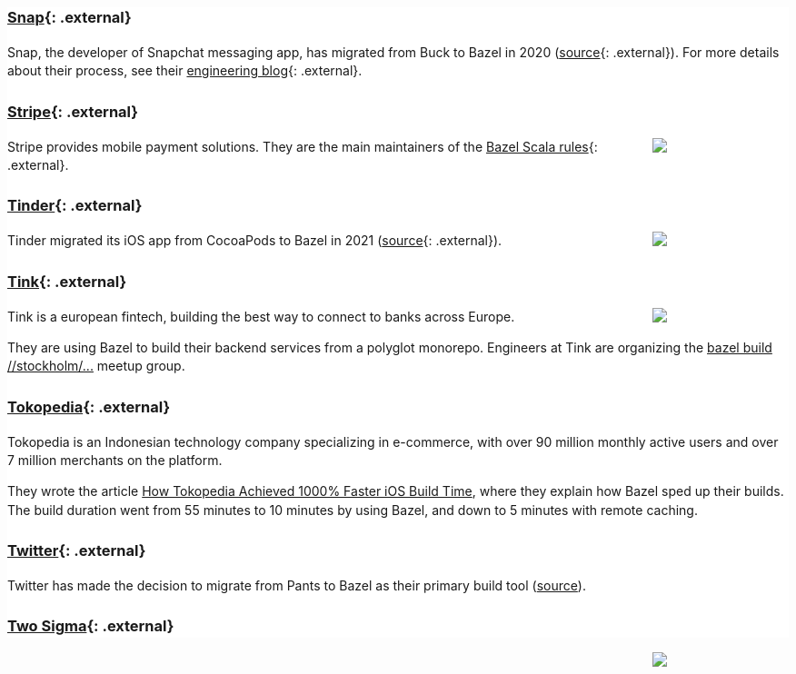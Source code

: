 ### [Snap](https://www.snap.com/en-US/){: .external}

Snap, the developer of Snapchat messaging app, has migrated from Buck to Bazel
in 2020 ([source](https://twitter.com/wew/status/1326957862816509953){: .external}). For more
details about their process, see their [engineering blog](https://eng.snap.com/blog/){: .external}.

### [Stripe](https://stripe.com){: .external}
<img src="https://upload.wikimedia.org/wikipedia/commons/thumb/b/ba/Stripe_Logo%2C_revised_2016.svg/320px-Stripe_Logo%2C_revised_2016.svg.png" width="150" align="right">

Stripe provides mobile payment solutions.  They are the main maintainers of the
[Bazel Scala rules](https://github.com/bazelbuild/rules_scala){: .external}.

### [Tinder](https://tinder.com){: .external}
<img src="https://policies.tinder.com/static/b0327365f4c0a31c4337157c10e9fadf/c1b63/tinder_full_color_watermark.png" width="150" align="right">

Tinder migrated its iOS app from CocoaPods to Bazel
in 2021 ([source](https://medium.com/tinder/bazel-hermetic-toolchain-and-tooling-migration-c244dc0d3ae){: .external}).

### [Tink](https://tink.com/){: .external}
<img src="https://cdn.tink.se/tink-logos/LOW/Tink_Black.png" width="150" align="right">

Tink is a european fintech, building the best way to connect to banks across
Europe.

They are using Bazel to build their backend services from a polyglot monorepo.
Engineers at Tink are organizing the [bazel build //stockholm/...](https://www.meetup.com/BazelSTHLM/)
meetup group.

### [Tokopedia](https://www.tokopedia.com/){: .external}

Tokopedia is an Indonesian technology company specializing in e-commerce, with
over 90 million monthly active users and over 7 million merchants on the
platform.

They wrote the article
[How Tokopedia Achieved 1000% Faster iOS Build Time](https://medium.com/tokopedia-engineering/how-tokopedia-achieved-1000-faster-ios-build-time-7664b2d8ae5),
where they explain how Bazel sped up their builds. The build duration went from
55 minutes to 10 minutes by using Bazel, and down to 5 minutes with remote
caching.

### [Twitter](https://twitter.com/){: .external}

Twitter has made the decision to migrate from Pants to Bazel as their primary
build tool
([source](https://groups.google.com/forum/#!msg/pants-devel/PHVIbVDLhx8/LpSKIP5cAwAJ)).

### [Two Sigma](https://www.twosigma.com/){: .external}
<img src="https://upload.wikimedia.org/wikipedia/commons/thumb/c/c6/Two_Sigma_logo.svg/2880px-Two_Sigma_logo.svg.png" width="150" align="right">

